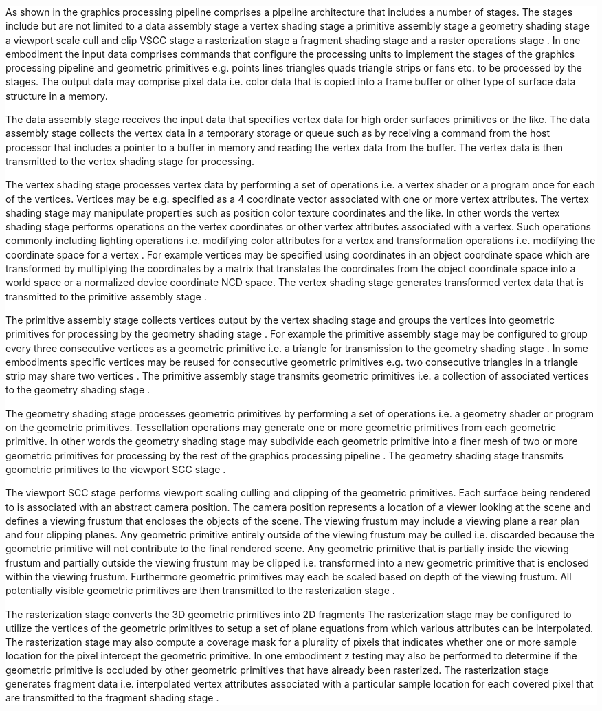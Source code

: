 As shown in the graphics processing pipeline comprises a pipeline architecture that includes a number of stages. The stages include but are not limited to a data assembly stage a vertex shading stage a primitive assembly stage a geometry shading stage a viewport scale cull and clip VSCC stage a rasterization stage a fragment shading stage and a raster operations stage . In one embodiment the input data comprises commands that configure the processing units to implement the stages of the graphics processing pipeline and geometric primitives e.g. points lines triangles quads triangle strips or fans etc. to be processed by the stages. The output data may comprise pixel data i.e. color data that is copied into a frame buffer or other type of surface data structure in a memory.

The data assembly stage receives the input data that specifies vertex data for high order surfaces primitives or the like. The data assembly stage collects the vertex data in a temporary storage or queue such as by receiving a command from the host processor that includes a pointer to a buffer in memory and reading the vertex data from the buffer. The vertex data is then transmitted to the vertex shading stage for processing.

The vertex shading stage processes vertex data by performing a set of operations i.e. a vertex shader or a program once for each of the vertices. Vertices may be e.g. specified as a 4 coordinate vector associated with one or more vertex attributes. The vertex shading stage may manipulate properties such as position color texture coordinates and the like. In other words the vertex shading stage performs operations on the vertex coordinates or other vertex attributes associated with a vertex. Such operations commonly including lighting operations i.e. modifying color attributes for a vertex and transformation operations i.e. modifying the coordinate space for a vertex . For example vertices may be specified using coordinates in an object coordinate space which are transformed by multiplying the coordinates by a matrix that translates the coordinates from the object coordinate space into a world space or a normalized device coordinate NCD space. The vertex shading stage generates transformed vertex data that is transmitted to the primitive assembly stage .

The primitive assembly stage collects vertices output by the vertex shading stage and groups the vertices into geometric primitives for processing by the geometry shading stage . For example the primitive assembly stage may be configured to group every three consecutive vertices as a geometric primitive i.e. a triangle for transmission to the geometry shading stage . In some embodiments specific vertices may be reused for consecutive geometric primitives e.g. two consecutive triangles in a triangle strip may share two vertices . The primitive assembly stage transmits geometric primitives i.e. a collection of associated vertices to the geometry shading stage .

The geometry shading stage processes geometric primitives by performing a set of operations i.e. a geometry shader or program on the geometric primitives. Tessellation operations may generate one or more geometric primitives from each geometric primitive. In other words the geometry shading stage may subdivide each geometric primitive into a finer mesh of two or more geometric primitives for processing by the rest of the graphics processing pipeline . The geometry shading stage transmits geometric primitives to the viewport SCC stage .

The viewport SCC stage performs viewport scaling culling and clipping of the geometric primitives. Each surface being rendered to is associated with an abstract camera position. The camera position represents a location of a viewer looking at the scene and defines a viewing frustum that encloses the objects of the scene. The viewing frustum may include a viewing plane a rear plan and four clipping planes. Any geometric primitive entirely outside of the viewing frustum may be culled i.e. discarded because the geometric primitive will not contribute to the final rendered scene. Any geometric primitive that is partially inside the viewing frustum and partially outside the viewing frustum may be clipped i.e. transformed into a new geometric primitive that is enclosed within the viewing frustum. Furthermore geometric primitives may each be scaled based on depth of the viewing frustum. All potentially visible geometric primitives are then transmitted to the rasterization stage .

The rasterization stage converts the 3D geometric primitives into 2D fragments The rasterization stage may be configured to utilize the vertices of the geometric primitives to setup a set of plane equations from which various attributes can be interpolated. The rasterization stage may also compute a coverage mask for a plurality of pixels that indicates whether one or more sample location for the pixel intercept the geometric primitive. In one embodiment z testing may also be performed to determine if the geometric primitive is occluded by other geometric primitives that have already been rasterized. The rasterization stage generates fragment data i.e. interpolated vertex attributes associated with a particular sample location for each covered pixel that are transmitted to the fragment shading stage .
